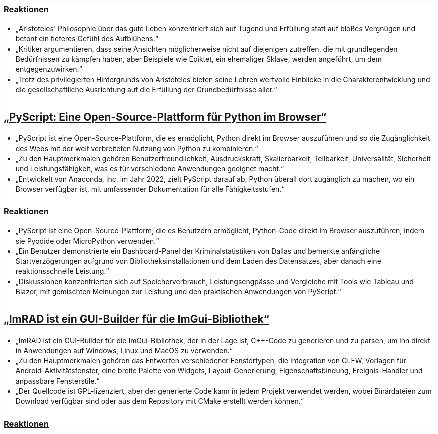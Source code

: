 ### [Reaktionen](https://news.ycombinator.com/item?id=41263951)

- „Aristoteles' Philosophie über das gute Leben konzentriert sich auf Tugend und Erfüllung statt auf bloßes Vergnügen und betont ein tieferes Gefühl des Aufblühens.“
- „Kritiker argumentieren, dass seine Ansichten möglicherweise nicht auf diejenigen zutreffen, die mit grundlegenden Bedürfnissen zu kämpfen haben, aber Beispiele wie Epiktet, ein ehemaliger Sklave, werden angeführt, um dem entgegenzuwirken.“
- „Trotz des privilegierten Hintergrunds von Aristoteles bieten seine Lehren wertvolle Einblicke in die Charakterentwicklung und die gesellschaftliche Ausrichtung auf die Erfüllung der Grundbedürfnisse aller.“

## [„PyScript: Eine Open-Source-Plattform für Python im Browser“](https://pyscript.net/)

- „PyScript ist eine Open-Source-Plattform, die es ermöglicht, Python direkt im Browser auszuführen und so die Zugänglichkeit des Webs mit der weit verbreiteten Nutzung von Python zu kombinieren.“
- „Zu den Hauptmerkmalen gehören Benutzerfreundlichkeit, Ausdruckskraft, Skalierbarkeit, Teilbarkeit, Universalität, Sicherheit und Leistungsfähigkeit, was es für verschiedene Anwendungen geeignet macht.“
- „Entwickelt von Anaconda, Inc. im Jahr 2022, zielt PyScript darauf ab, Python überall dort zugänglich zu machen, wo ein Browser verfügbar ist, mit umfassender Dokumentation für alle Fähigkeitsstufen.“

### [Reaktionen](https://news.ycombinator.com/item?id=41263843)

- „PyScript ist eine Open-Source-Plattform, die es Benutzern ermöglicht, Python-Code direkt im Browser auszuführen, indem sie Pyodide oder MicroPython verwenden.“
- „Ein Benutzer demonstrierte ein Dashboard-Panel der Kriminalstatistiken von Dallas und bemerkte anfängliche Startverzögerungen aufgrund von Bibliotheksinstallationen und dem Laden des Datensatzes, aber danach eine reaktionsschnelle Leistung.“
- „Diskussionen konzentrierten sich auf Speicherverbrauch, Leistungsengpässe und Vergleiche mit Tools wie Tableau und Blazor, mit gemischten Meinungen zur Leistung und den praktischen Anwendungen von PyScript.“

## [„ImRAD ist ein GUI-Builder für die ImGui-Bibliothek“](https://github.com/tpecholt/imrad)

- „ImRAD ist ein GUI-Builder für die ImGui-Bibliothek, der in der Lage ist, C++-Code zu generieren und zu parsen, um ihn direkt in Anwendungen auf Windows, Linux und MacOS zu verwenden.“
- „Zu den Hauptmerkmalen gehören das Entwerfen verschiedener Fenstertypen, die Integration von GLFW, Vorlagen für Android-Aktivitätsfenster, eine breite Palette von Widgets, Layout-Generierung, Eigenschaftsbindung, Ereignis-Handler und anpassbare Fensterstile.“
- „Der Quellcode ist GPL-lizenziert, aber der generierte Code kann in jedem Projekt verwendet werden, wobei Binärdateien zum Download verfügbar sind oder aus dem Repository mit CMake erstellt werden können.“

### [Reaktionen](https://news.ycombinator.com/item?id=41261426)
